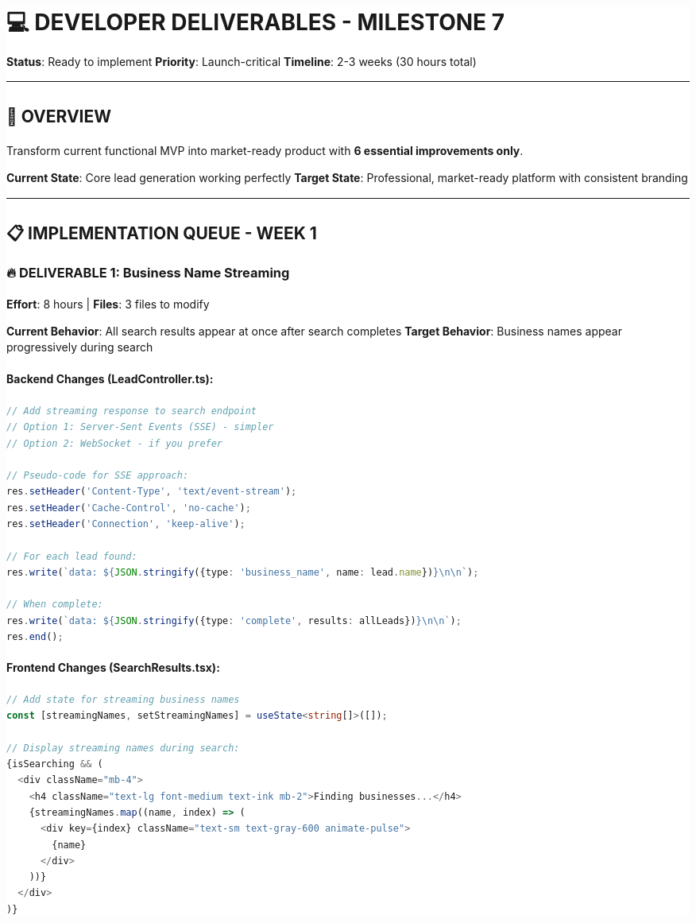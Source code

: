 # 💻 DEVELOPER DELIVERABLES - MILESTONE 7

**Status**: Ready to implement
**Priority**: Launch-critical
**Timeline**: 2-3 weeks (30 hours total)

---

## 🎯 **OVERVIEW**

Transform current functional MVP into market-ready product with **6 essential improvements only**. 

**Current State**: Core lead generation working perfectly
**Target State**: Professional, market-ready platform with consistent branding

---

## 📋 **IMPLEMENTATION QUEUE - WEEK 1**

### **🔥 DELIVERABLE 1: Business Name Streaming**
**Effort**: 8 hours | **Files**: 3 files to modify

**Current Behavior**: All search results appear at once after search completes
**Target Behavior**: Business names appear progressively during search

#### **Backend Changes (LeadController.ts)**:
```typescript
// Add streaming response to search endpoint
// Option 1: Server-Sent Events (SSE) - simpler
// Option 2: WebSocket - if you prefer

// Pseudo-code for SSE approach:
res.setHeader('Content-Type', 'text/event-stream');
res.setHeader('Cache-Control', 'no-cache');
res.setHeader('Connection', 'keep-alive');

// For each lead found:
res.write(`data: ${JSON.stringify({type: 'business_name', name: lead.name})}\n\n`);

// When complete:
res.write(`data: ${JSON.stringify({type: 'complete', results: allLeads})}\n\n`);
res.end();
```

#### **Frontend Changes (SearchResults.tsx)**:
```typescript
// Add state for streaming business names
const [streamingNames, setStreamingNames] = useState<string[]>([]);

// Display streaming names during search:
{isSearching && (
  <div className="mb-4">
    <h4 className="text-lg font-medium text-ink mb-2">Finding businesses...</h4>
    {streamingNames.map((name, index) => (
      <div key={index} className="text-sm text-gray-600 animate-pulse">
        {name}
      </div>
    ))}
  </div>
)}
```
